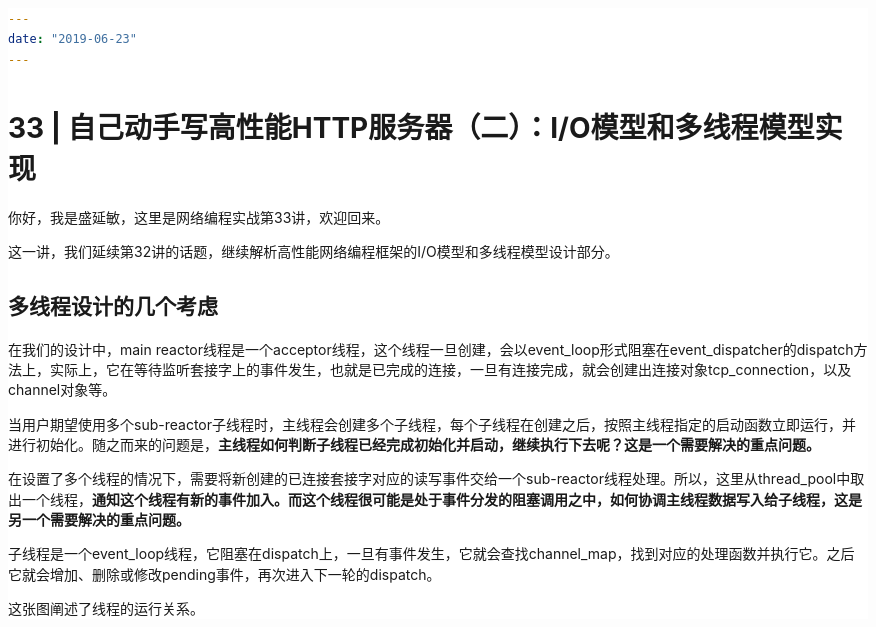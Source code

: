 ```yaml
---
date: "2019-06-23"
---  
```

      
# 33 | 自己动手写高性能HTTP服务器（二）：I/O模型和多线程模型实现
你好，我是盛延敏，这里是网络编程实战第33讲，欢迎回来。

这一讲，我们延续第32讲的话题，继续解析高性能网络编程框架的I/O模型和多线程模型设计部分。

## 多线程设计的几个考虑

在我们的设计中，main reactor线程是一个acceptor线程，这个线程一旦创建，会以event\_loop形式阻塞在event\_dispatcher的dispatch方法上，实际上，它在等待监听套接字上的事件发生，也就是已完成的连接，一旦有连接完成，就会创建出连接对象tcp\_connection，以及channel对象等。

当用户期望使用多个sub-reactor子线程时，主线程会创建多个子线程，每个子线程在创建之后，按照主线程指定的启动函数立即运行，并进行初始化。随之而来的问题是，**主线程如何判断子线程已经完成初始化并启动，继续执行下去呢？这是一个需要解决的重点问题。**

在设置了多个线程的情况下，需要将新创建的已连接套接字对应的读写事件交给一个sub-reactor线程处理。所以，这里从thread\_pool中取出一个线程，**通知这个线程有新的事件加入。而这个线程很可能是处于事件分发的阻塞调用之中，如何协调主线程数据写入给子线程，这是另一个需要解决的重点问题。**



子线程是一个event\_loop线程，它阻塞在dispatch上，一旦有事件发生，它就会查找channel\_map，找到对应的处理函数并执行它。之后它就会增加、删除或修改pending事件，再次进入下一轮的dispatch。

这张图阐述了线程的运行关系。
